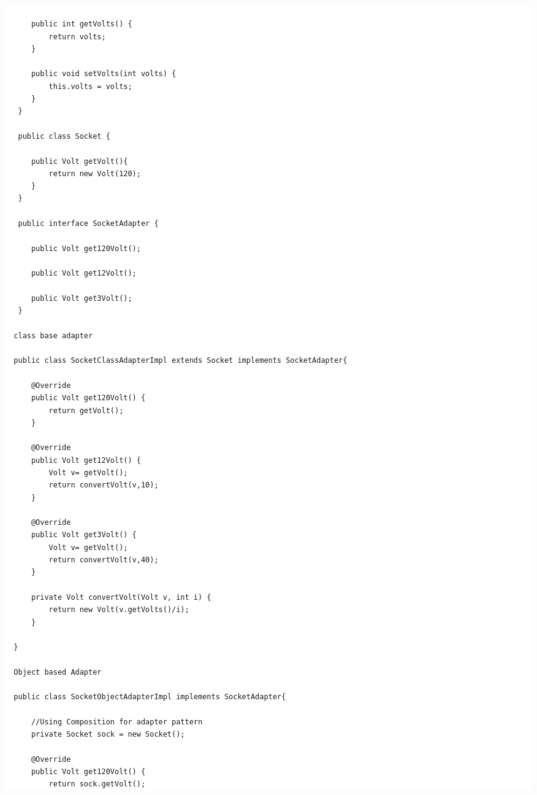   ```public class Volt {
     
     	public int getVolts() {
     		return volts;
     	}
     
     	public void setVolts(int volts) {
     		this.volts = volts;
     	}
     }
     
     public class Socket {
     
     	public Volt getVolt(){
     		return new Volt(120);
     	}
     }
     
     public interface SocketAdapter {
     
     	public Volt get120Volt();
     		
     	public Volt get12Volt();
     	
     	public Volt get3Volt();
     }
     
    class base adapter
    
    public class SocketClassAdapterImpl extends Socket implements SocketAdapter{
    
    	@Override
    	public Volt get120Volt() {
    		return getVolt();
    	}
    
    	@Override
    	public Volt get12Volt() {
    		Volt v= getVolt();
    		return convertVolt(v,10);
    	}
    
    	@Override
    	public Volt get3Volt() {
    		Volt v= getVolt();
    		return convertVolt(v,40);
    	}
    	
    	private Volt convertVolt(Volt v, int i) {
    		return new Volt(v.getVolts()/i);
    	}
    
    }
    
    Object based Adapter
    
    public class SocketObjectAdapterImpl implements SocketAdapter{
    
    	//Using Composition for adapter pattern
    	private Socket sock = new Socket();
    	
    	@Override
    	public Volt get120Volt() {
    		return sock.getVolt();
  ```
